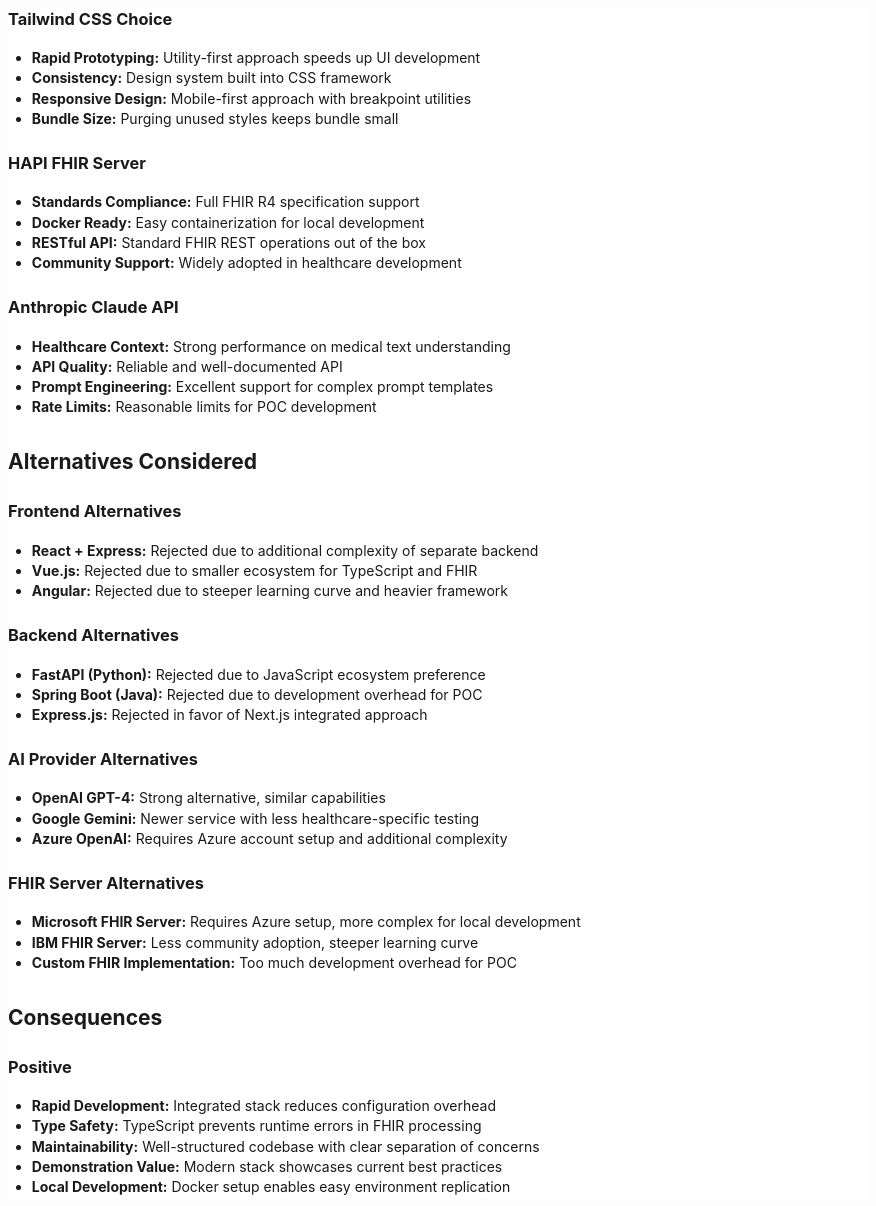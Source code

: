 ### Tailwind CSS Choice
- **Rapid Prototyping:** Utility-first approach speeds up UI development
- **Consistency:** Design system built into CSS framework
- **Responsive Design:** Mobile-first approach with breakpoint utilities
- **Bundle Size:** Purging unused styles keeps bundle small

### HAPI FHIR Server
- **Standards Compliance:** Full FHIR R4 specification support
- **Docker Ready:** Easy containerization for local development
- **RESTful API:** Standard FHIR REST operations out of the box
- **Community Support:** Widely adopted in healthcare development

### Anthropic Claude API
- **Healthcare Context:** Strong performance on medical text understanding
- **API Quality:** Reliable and well-documented API
- **Prompt Engineering:** Excellent support for complex prompt templates
- **Rate Limits:** Reasonable limits for POC development

## Alternatives Considered

### Frontend Alternatives
- **React + Express:** Rejected due to additional complexity of separate backend
- **Vue.js:** Rejected due to smaller ecosystem for TypeScript and FHIR
- **Angular:** Rejected due to steeper learning curve and heavier framework

### Backend Alternatives
- **FastAPI (Python):** Rejected due to JavaScript ecosystem preference
- **Spring Boot (Java):** Rejected due to development overhead for POC
- **Express.js:** Rejected in favor of Next.js integrated approach

### AI Provider Alternatives
- **OpenAI GPT-4:** Strong alternative, similar capabilities
- **Google Gemini:** Newer service with less healthcare-specific testing
- **Azure OpenAI:** Requires Azure account setup and additional complexity

### FHIR Server Alternatives
- **Microsoft FHIR Server:** Requires Azure setup, more complex for local development
- **IBM FHIR Server:** Less community adoption, steeper learning curve
- **Custom FHIR Implementation:** Too much development overhead for POC

## Consequences

### Positive
- **Rapid Development:** Integrated stack reduces configuration overhead
- **Type Safety:** TypeScript prevents runtime errors in FHIR processing
- **Maintainability:** Well-structured codebase with clear separation of concerns
- **Demonstration Value:** Modern stack showcases current best practices
- **Local Development:** Docker setup enables easy environment replication
